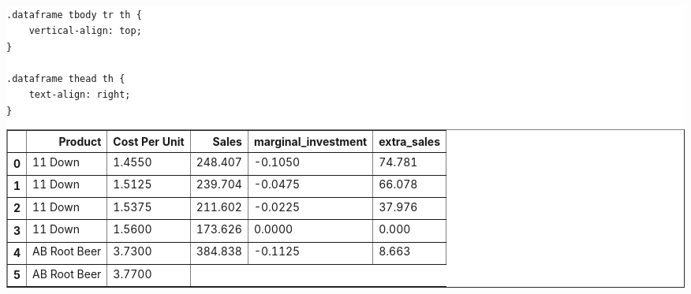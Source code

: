     .dataframe tbody tr th {
        vertical-align: top;
    }

    .dataframe thead th {
        text-align: right;
    }
</style>
<table border="1" class="dataframe">
  <thead>
    <tr style="text-align: right;">
      <th></th>
      <th>Product</th>
      <th>Cost Per Unit</th>
      <th>Sales</th>
      <th>marginal_investment</th>
      <th>extra_sales</th>
    </tr>
  </thead>
  <tbody>
    <tr>
      <th>0</th>
      <td>11 Down</td>
      <td>1.4550</td>
      <td>248.407</td>
      <td>-0.1050</td>
      <td>74.781</td>
    </tr>
    <tr>
      <th>1</th>
      <td>11 Down</td>
      <td>1.5125</td>
      <td>239.704</td>
      <td>-0.0475</td>
      <td>66.078</td>
    </tr>
    <tr>
      <th>2</th>
      <td>11 Down</td>
      <td>1.5375</td>
      <td>211.602</td>
      <td>-0.0225</td>
      <td>37.976</td>
    </tr>
    <tr>
      <th>3</th>
      <td>11 Down</td>
      <td>1.5600</td>
      <td>173.626</td>
      <td>0.0000</td>
      <td>0.000</td>
    </tr>
    <tr>
      <th>4</th>
      <td>AB Root Beer</td>
      <td>3.7300</td>
      <td>384.838</td>
      <td>-0.1125</td>
      <td>8.663</td>
    </tr>
    <tr>
      <th>5</th>
      <td>AB Root Beer</td>
      <td>3.7700</td>